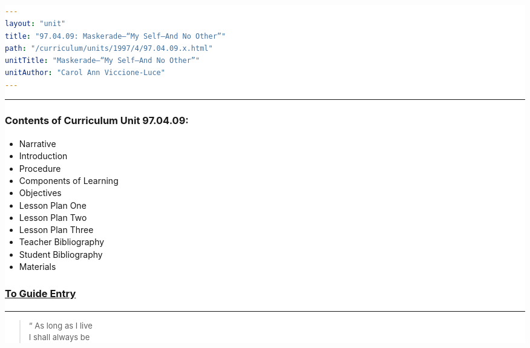 ```yaml
---
layout: "unit"
title: "97.04.09: Maskerade—“My Self—And No Other”"
path: "/curriculum/units/1997/4/97.04.09.x.html"
unitTitle: "Maskerade—“My Self—And No Other”"
unitAuthor: "Carol Ann Viccione-Luce"
---
```

<body>
<hr/>
<h3>
Contents of Curriculum Unit 97.04.09:
</h3>
<ul>
<li>
Narrative
</li>
<li>
Introduction
</li>
<li>
Procedure
</li>
<li>
Components of Learning
</li>
<li>
Objectives
</li>
<li>
Lesson Plan One
</li>
<li>
Lesson Plan Two
</li>
<li>
Lesson Plan Three
</li>
<li>
Teacher Bibliography
</li>
<li>
Student Bibliography
</li>
<li>
Materials
</li>
</ul>
<h3>
<a href="../../../guides/1997/4/97.04.09.x.html">
To Guide Entry
</a>
</h3>
<hr/>
<blockquote>
<dl>
<font size="-1">
<dt>
“ As long as I live
<dt>
I shall always be
<dt>